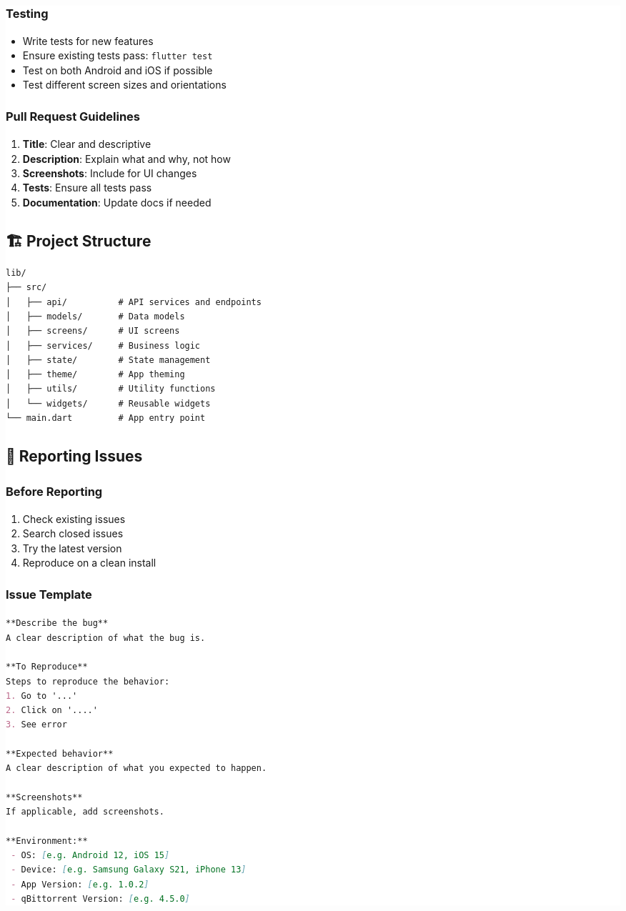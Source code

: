 ### Testing

- Write tests for new features
- Ensure existing tests pass: `flutter test`
- Test on both Android and iOS if possible
- Test different screen sizes and orientations

### Pull Request Guidelines

1. **Title**: Clear and descriptive
2. **Description**: Explain what and why, not how
3. **Screenshots**: Include for UI changes
4. **Tests**: Ensure all tests pass
5. **Documentation**: Update docs if needed

## 🏗️ Project Structure

```
lib/
├── src/
│   ├── api/          # API services and endpoints
│   ├── models/       # Data models
│   ├── screens/      # UI screens
│   ├── services/     # Business logic
│   ├── state/        # State management
│   ├── theme/        # App theming
│   ├── utils/        # Utility functions
│   └── widgets/      # Reusable widgets
└── main.dart         # App entry point
```

## 🐛 Reporting Issues

### Before Reporting

1. Check existing issues
2. Search closed issues
3. Try the latest version
4. Reproduce on a clean install

### Issue Template

```markdown
**Describe the bug**
A clear description of what the bug is.

**To Reproduce**
Steps to reproduce the behavior:
1. Go to '...'
2. Click on '....'
3. See error

**Expected behavior**
A clear description of what you expected to happen.

**Screenshots**
If applicable, add screenshots.

**Environment:**
 - OS: [e.g. Android 12, iOS 15]
 - Device: [e.g. Samsung Galaxy S21, iPhone 13]
 - App Version: [e.g. 1.0.2]
 - qBittorrent Version: [e.g. 4.5.0]

```